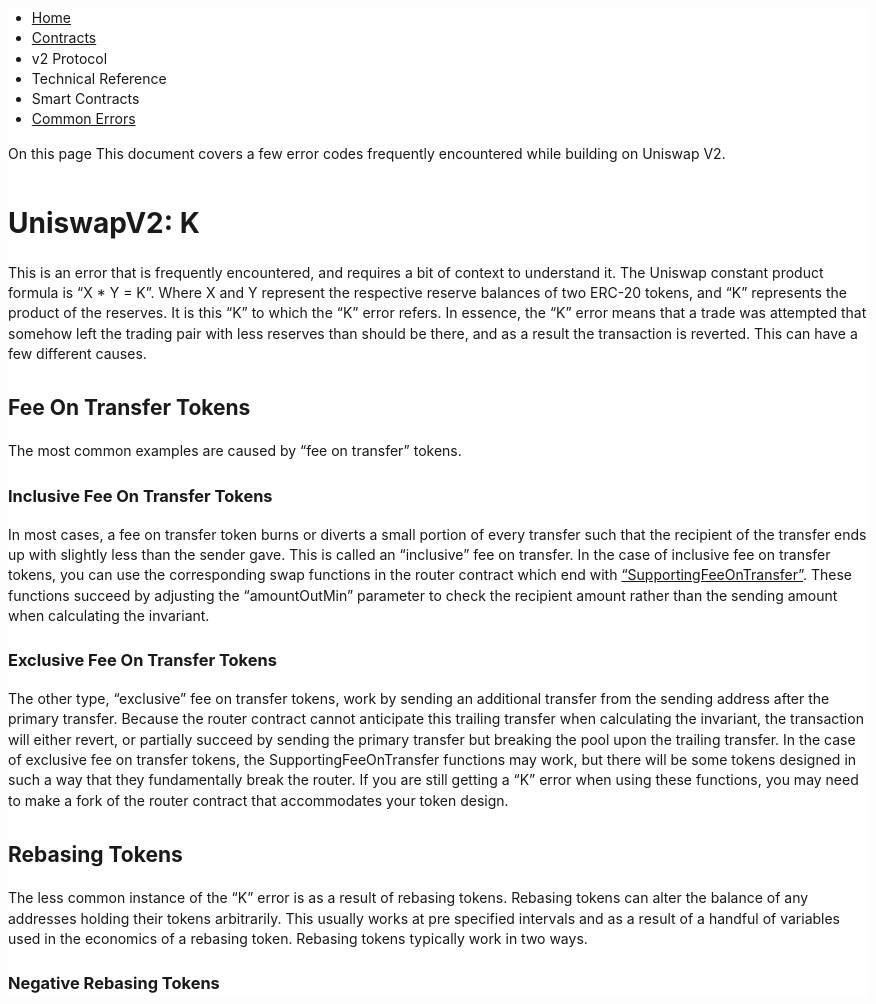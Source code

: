 
  * [Home](https://docs.uniswap.org/)
  * [Contracts](https://docs.uniswap.org/contracts/v4/overview)
  * v2 Protocol
  * Technical Reference
  * Smart Contracts
  * [Common Errors](https://docs.uniswap.org/contracts/v2/reference/smart-contracts/common-errors)


On this page
This document covers a few error codes frequently encountered while building on Uniswap V2.
# UniswapV2: K
This is an error that is frequently encountered, and requires a bit of context to understand it.
The Uniswap constant product formula is “X * Y = K”. Where X and Y represent the respective reserve balances of two ERC-20 tokens, and “K” represents the product of the reserves. It is this “K” to which the “K” error refers.
In essence, the “K” error means that a trade was attempted that somehow left the trading pair with less reserves than should be there, and as a result the transaction is reverted.
This can have a few different causes.
## Fee On Transfer Tokens[​](https://docs.uniswap.org/contracts/v2/reference/smart-contracts/common-errors#fee-on-transfer-tokens "Direct link to Fee On Transfer Tokens")
The most common examples are caused by “fee on transfer” tokens.
### Inclusive Fee On Transfer Tokens[​](https://docs.uniswap.org/contracts/v2/reference/smart-contracts/common-errors#inclusive-fee-on-transfer-tokens "Direct link to Inclusive Fee On Transfer Tokens")
In most cases, a fee on transfer token burns or diverts a small portion of every transfer such that the recipient of the transfer ends up with slightly less than the sender gave. This is called an “inclusive” fee on transfer.
In the case of inclusive fee on transfer tokens, you can use the corresponding swap functions in the router contract which end with [“SupportingFeeOnTransfer”](https://docs.uniswap.org/contracts/v2/reference/smart-contracts/router-02#swapexacttokensfortokenssupportingfeeontransfertokens). These functions succeed by adjusting the “amountOutMin” parameter to check the recipient amount rather than the sending amount when calculating the invariant.
### Exclusive Fee On Transfer Tokens[​](https://docs.uniswap.org/contracts/v2/reference/smart-contracts/common-errors#exclusive-fee-on-transfer-tokens "Direct link to Exclusive Fee On Transfer Tokens")
The other type, “exclusive” fee on transfer tokens, work by sending an additional transfer from the sending address after the primary transfer. Because the router contract cannot anticipate this trailing transfer when calculating the invariant, the transaction will either revert, or partially succeed by sending the primary transfer but breaking the pool upon the trailing transfer.
In the case of exclusive fee on transfer tokens, the SupportingFeeOnTransfer functions may work, but there will be some tokens designed in such a way that they fundamentally break the router. If you are still getting a “K” error when using these functions, you may need to make a fork of the router contract that accommodates your token design.
## Rebasing Tokens[​](https://docs.uniswap.org/contracts/v2/reference/smart-contracts/common-errors#rebasing-tokens "Direct link to Rebasing Tokens")
The less common instance of the “K” error is as a result of rebasing tokens.
Rebasing tokens can alter the balance of any addresses holding their tokens arbitrarily. This usually works at pre specified intervals and as a result of a handful of variables used in the economics of a rebasing token.
Rebasing tokens typically work in two ways.
### Negative Rebasing Tokens[​](https://docs.uniswap.org/contracts/v2/reference/smart-contracts/common-errors#negative-rebasing-tokens "Direct link to Negative Rebasing Tokens")